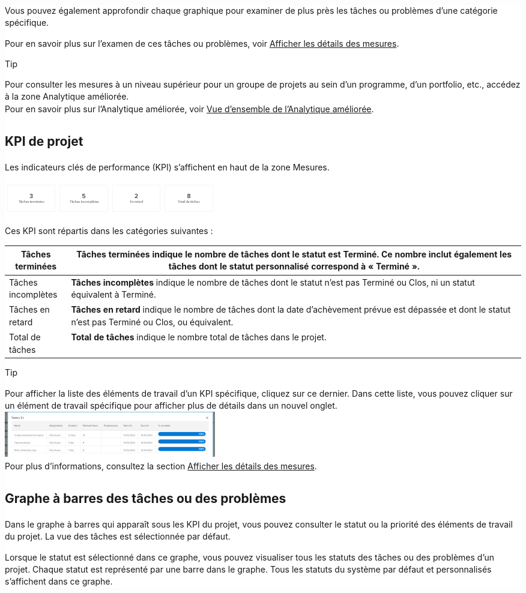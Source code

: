 Vous pouvez également approfondir chaque graphique pour examiner de plus près les tâches ou problèmes d’une catégorie spécifique.

Pour en savoir plus sur l’examen de ces tâches ou problèmes, voir [Afficher les détails des mesures](#view-metrics-details).

>[!TIP]
>
>Pour consulter les mesures à un niveau supérieur pour un groupe de projets au sein d’un programme, d’un portfolio, etc., accédez à la zone Analytique améliorée.\
>Pour en savoir plus sur l’Analytique améliorée, voir [Vue d’ensemble de l’Analytique améliorée](../../../enhanced-analytics/enhanced-analytics-overview.md).

## KPI de projet

Les indicateurs clés de performance (KPI) s’affichent en haut de la zone Mesures.

![](assets/project-metrics-kpis-350x52.png)

Ces KPI sont répartis dans les catégories suivantes :

| Tâches terminées | **Tâches terminées** indique le nombre de tâches dont le statut est Terminé. Ce nombre inclut également les tâches dont le statut personnalisé correspond à « Terminé ». |
|---|---|
| Tâches incomplètes | **Tâches incomplètes** indique le nombre de tâches dont le statut n’est pas Terminé ou Clos, ni un statut équivalent à Terminé. |
| Tâches en retard | **Tâches en retard** indique le nombre de tâches dont la date d’achèvement prévue est dépassée et dont le statut n’est pas Terminé ou Clos, ou équivalent. |
| Total de tâches | **Total de tâches** indique le nombre total de tâches dans le projet. |

>[!TIP]
>
>Pour afficher la liste des éléments de travail d’un KPI spécifique, cliquez sur ce dernier. Dans cette liste, vous pouvez cliquer sur un élément de travail spécifique pour afficher plus de détails dans un nouvel onglet.\
>![](assets/completed-tasks-dialog-350x75.png)\
>Pour plus d’informations, consultez la section [Afficher les détails des mesures](#view-metrics-details).

## Graphe à barres des tâches ou des problèmes

Dans le graphe à barres qui apparaît sous les KPI du projet, vous pouvez consulter le statut ou la priorité des éléments de travail du projet. La vue des tâches est sélectionnée par défaut.

Lorsque le statut est sélectionné dans ce graphe, vous pouvez visualiser tous les statuts des tâches ou des problèmes d’un projet. Chaque statut est représenté par une barre dans le graphe. Tous les statuts du système par défaut et personnalisés s’affichent dans ce graphe.
